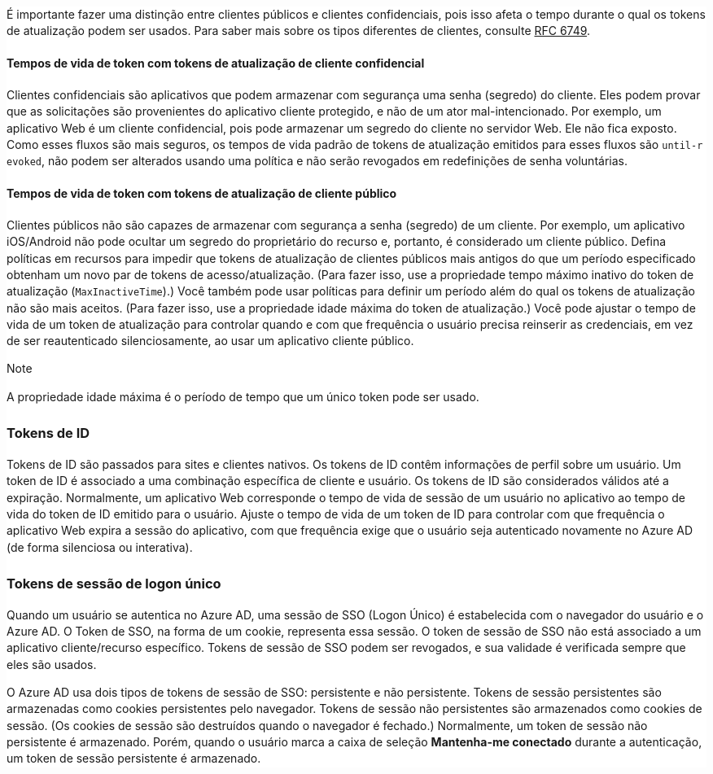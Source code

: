 É importante fazer uma distinção entre clientes públicos e clientes confidenciais, pois isso afeta o tempo durante o qual os tokens de atualização podem ser usados. Para saber mais sobre os tipos diferentes de clientes, consulte [RFC 6749](https://tools.ietf.org/html/rfc6749#section-2.1).

#### <a name="token-lifetimes-with-confidential-client-refresh-tokens"></a>Tempos de vida de token com tokens de atualização de cliente confidencial
Clientes confidenciais são aplicativos que podem armazenar com segurança uma senha (segredo) do cliente. Eles podem provar que as solicitações são provenientes do aplicativo cliente protegido, e não de um ator mal-intencionado. Por exemplo, um aplicativo Web é um cliente confidencial, pois pode armazenar um segredo do cliente no servidor Web. Ele não fica exposto. Como esses fluxos são mais seguros, os tempos de vida padrão de tokens de atualização emitidos para esses fluxos são `until-revoked`, não podem ser alterados usando uma política e não serão revogados em redefinições de senha voluntárias.

#### <a name="token-lifetimes-with-public-client-refresh-tokens"></a>Tempos de vida de token com tokens de atualização de cliente público

Clientes públicos não são capazes de armazenar com segurança a senha (segredo) de um cliente. Por exemplo, um aplicativo iOS/Android não pode ocultar um segredo do proprietário do recurso e, portanto, é considerado um cliente público. Defina políticas em recursos para impedir que tokens de atualização de clientes públicos mais antigos do que um período especificado obtenham um novo par de tokens de acesso/atualização. (Para fazer isso, use a propriedade tempo máximo inativo do token de atualização (`MaxInactiveTime`).) Você também pode usar políticas para definir um período além do qual os tokens de atualização não são mais aceitos. (Para fazer isso, use a propriedade idade máxima do token de atualização.) Você pode ajustar o tempo de vida de um token de atualização para controlar quando e com que frequência o usuário precisa reinserir as credenciais, em vez de ser reautenticado silenciosamente, ao usar um aplicativo cliente público.

> [!NOTE]
> A propriedade idade máxima é o período de tempo que um único token pode ser usado. 

### <a name="id-tokens"></a>Tokens de ID
Tokens de ID são passados para sites e clientes nativos. Os tokens de ID contêm informações de perfil sobre um usuário. Um token de ID é associado a uma combinação específica de cliente e usuário. Os tokens de ID são considerados válidos até a expiração. Normalmente, um aplicativo Web corresponde o tempo de vida de sessão de um usuário no aplicativo ao tempo de vida do token de ID emitido para o usuário. Ajuste o tempo de vida de um token de ID para controlar com que frequência o aplicativo Web expira a sessão do aplicativo, com que frequência exige que o usuário seja autenticado novamente no Azure AD (de forma silenciosa ou interativa).

### <a name="single-sign-on-session-tokens"></a>Tokens de sessão de logon único
Quando um usuário se autentica no Azure AD, uma sessão de SSO (Logon Único) é estabelecida com o navegador do usuário e o Azure AD. O Token de SSO, na forma de um cookie, representa essa sessão. O token de sessão de SSO não está associado a um aplicativo cliente/recurso específico. Tokens de sessão de SSO podem ser revogados, e sua validade é verificada sempre que eles são usados.

O Azure AD usa dois tipos de tokens de sessão de SSO: persistente e não persistente. Tokens de sessão persistentes são armazenadas como cookies persistentes pelo navegador. Tokens de sessão não persistentes são armazenados como cookies de sessão. (Os cookies de sessão são destruídos quando o navegador é fechado.) Normalmente, um token de sessão não persistente é armazenado. Porém, quando o usuário marca a caixa de seleção **Mantenha-me conectado** durante a autenticação, um token de sessão persistente é armazenado.
